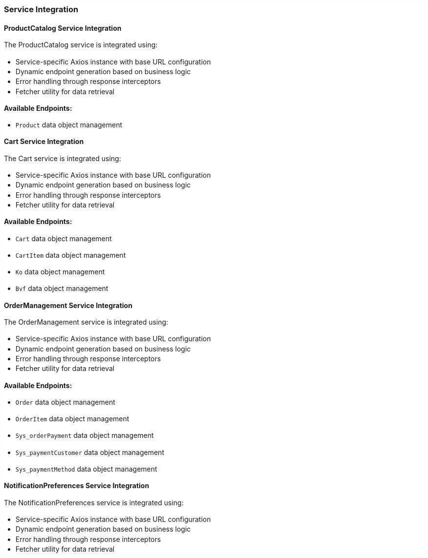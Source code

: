 
### Service Integration

**ProductCatalog Service Integration**

The ProductCatalog service is integrated using:

- Service-specific Axios instance with base URL configuration
- Dynamic endpoint generation based on business logic
- Error handling through response interceptors
- Fetcher utility for data retrieval

**Available Endpoints:**

- `Product` data object management

**Cart Service Integration**

The Cart service is integrated using:

- Service-specific Axios instance with base URL configuration
- Dynamic endpoint generation based on business logic
- Error handling through response interceptors
- Fetcher utility for data retrieval

**Available Endpoints:**

- `Cart` data object management

- `CartItem` data object management

- `Ko` data object management

- `Bvf` data object management

**OrderManagement Service Integration**

The OrderManagement service is integrated using:

- Service-specific Axios instance with base URL configuration
- Dynamic endpoint generation based on business logic
- Error handling through response interceptors
- Fetcher utility for data retrieval

**Available Endpoints:**

- `Order` data object management

- `OrderItem` data object management

- `Sys_orderPayment` data object management

- `Sys_paymentCustomer` data object management

- `Sys_paymentMethod` data object management

**NotificationPreferences Service Integration**

The NotificationPreferences service is integrated using:

- Service-specific Axios instance with base URL configuration
- Dynamic endpoint generation based on business logic
- Error handling through response interceptors
- Fetcher utility for data retrieval
